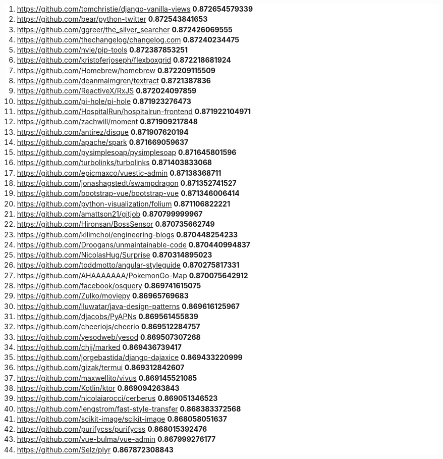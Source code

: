  1. https://github.com/tomchristie/django-vanilla-views **0.872654579339**
 1. https://github.com/bear/python-twitter **0.872543841653**
 1. https://github.com/ggreer/the_silver_searcher **0.872426069555**
 1. https://github.com/thechangelog/changelog.com **0.87240234475**
 1. https://github.com/nvie/pip-tools **0.872387853251**
 1. https://github.com/kristoferjoseph/flexboxgrid **0.872218681924**
 1. https://github.com/Homebrew/homebrew **0.872209115509**
 1. https://github.com/deanmalmgren/textract **0.8721387836**
 1. https://github.com/ReactiveX/RxJS **0.872024097859**
 1. https://github.com/pi-hole/pi-hole **0.871923276473**
 1. https://github.com/HospitalRun/hospitalrun-frontend **0.871922104971**
 1. https://github.com/zachwill/moment **0.871909217848**
 1. https://github.com/antirez/disque **0.871907620194**
 1. https://github.com/apache/spark **0.871669059637**
 1. https://github.com/pysimplesoap/pysimplesoap **0.871645801596**
 1. https://github.com/turbolinks/turbolinks **0.871403833068**
 1. https://github.com/epicmaxco/vuestic-admin **0.87138368711**
 1. https://github.com/jonashagstedt/swampdragon **0.871352741527**
 1. https://github.com/bootstrap-vue/bootstrap-vue **0.871346006414**
 1. https://github.com/python-visualization/folium **0.871106822221**
 1. https://github.com/amattson21/gitjob **0.870799999967**
 1. https://github.com/Hironsan/BossSensor **0.870735662749**
 1. https://github.com/kilimchoi/engineering-blogs **0.870448254233**
 1. https://github.com/Droogans/unmaintainable-code **0.870440994837**
 1. https://github.com/NicolasHug/Surprise **0.870314895023**
 1. https://github.com/toddmotto/angular-styleguide **0.870275817331**
 1. https://github.com/AHAAAAAAA/PokemonGo-Map **0.870075642912**
 1. https://github.com/facebook/osquery **0.869741615075**
 1. https://github.com/Zulko/moviepy **0.86965769683**
 1. https://github.com/iluwatar/java-design-patterns **0.869616125967**
 1. https://github.com/djacobs/PyAPNs **0.869561455839**
 1. https://github.com/cheeriojs/cheerio **0.869512284757**
 1. https://github.com/yesodweb/yesod **0.869507307268**
 1. https://github.com/chjj/marked **0.869436739417**
 1. https://github.com/jorgebastida/django-dajaxice **0.869433220999**
 1. https://github.com/gizak/termui **0.869312842607**
 1. https://github.com/maxwellito/vivus **0.869145521085**
 1. https://github.com/Kotlin/ktor **0.869094263843**
 1. https://github.com/nicolaiarocci/cerberus **0.869051346523**
 1. https://github.com/lengstrom/fast-style-transfer **0.868383372568**
 1. https://github.com/scikit-image/scikit-image **0.868058051637**
 1. https://github.com/purifycss/purifycss **0.868015392476**
 1. https://github.com/vue-bulma/vue-admin **0.867999276177**
 1. https://github.com/Selz/plyr **0.867872308843**
 